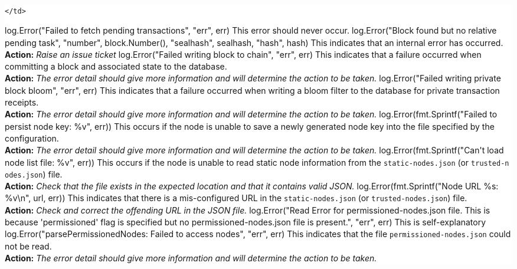     </td>
</tr>
<tr>
    <td>log.Error("Failed to fetch pending transactions", "err", err)</td>
    <td>This error should never occur.
    </td>
</tr>
<tr>
    <td>log.Error("Block found but no relative pending task", "number", block.Number(), "sealhash", sealhash, "hash", hash)</td>
    <td>This indicates that an internal error has occurred.<br>
        <b>Action:</b> <em>Raise an issue ticket</em>
    </td>
</tr>
<tr>
    <td>log.Error("Failed writing block to chain", "err", err)</td>
    <td>This indicates that a failure occurred when committing a block and associated state to the database.<br>
        <b>Action:</b> <em>The error detail should give more information and will determine the action to be taken.</em>
    </td>
</tr>
<tr>
    <td>log.Error("Failed writing private block bloom", "err", err)</td>
    <td>This indicates that a failure occurred when writing a bloom filter to the database for private transaction receipts.<br>
        <b>Action:</b> <em>The error detail should give more information and will determine the action to be taken.</em>
    </td>
</tr>
<tr>
    <td>log.Error(fmt.Sprintf("Failed to persist node key: %v", err))</td>
    <td>This occurs if the node is unable to save a newly generated node key into the file specified by the configuration.<br>
        <b>Action:</b> <em>The error detail should give more information and will determine the action to be taken.</em>
    </td>
</tr>
<tr>
    <td>log.Error(fmt.Sprintf("Can't load node list file: %v", err))</td>
    <td>This occurs if the node is unable to read static node information from the <code>static-nodes.json</code> (or <code>trusted-nodes.json</code>) file.<br>
        <b>Action:</b> <em>Check that the file exists in the expected location and that it contains valid JSON.</em>
    </td>
</tr>
<tr>
    <td>log.Error(fmt.Sprintf("Node URL %s: %v\n", url, err))</td>
    <td>This indicates that there is a mis-configured URL in the <code>static-nodes.json</code> (or <code>trusted-nodes.json</code>) file.<br>
        <b>Action:</b> <em>Check and correct the offending URL in the JSON file.</em>
    </td>
</tr>
<tr>
    <td>log.Error("Read Error for permissioned-nodes.json file. This is because 'permissioned' flag is specified but no permissioned-nodes.json file is present.", "err", err)</td>
    <td>This is self-explanatory</td>
</tr>
<tr>
    <td>log.Error("parsePermissionedNodes: Failed to access nodes", "err", err)</td>
    <td>This indicates that the file <code>permissioned-nodes.json</code> could not be read.<br>
        <b>Action:</b> <em>The error detail should give more information and will determine the action to be taken.</em>
    </td>